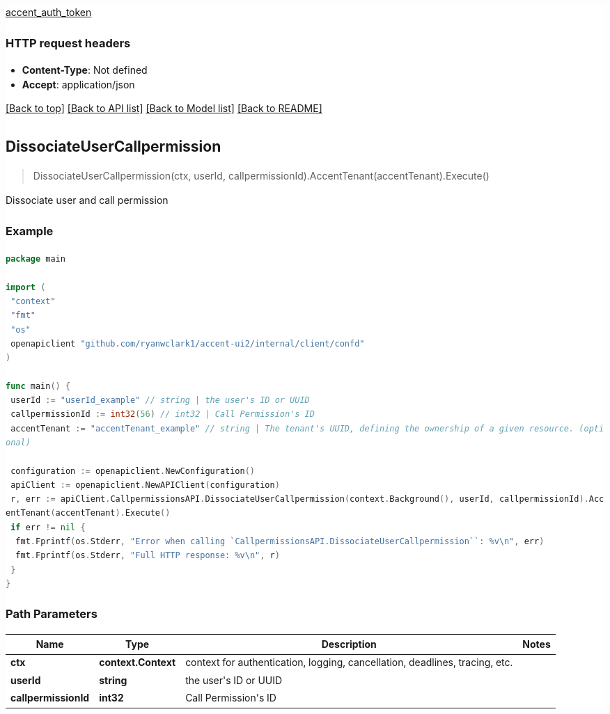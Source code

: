 [accent_auth_token](../README.md#accent_auth_token)

### HTTP request headers

- **Content-Type**: Not defined
- **Accept**: application/json

[[Back to top]](#) [[Back to API list]](../README.md#documentation-for-api-endpoints)
[[Back to Model list]](../README.md#documentation-for-models)
[[Back to README]](../README.md)

## DissociateUserCallpermission

> DissociateUserCallpermission(ctx, userId, callpermissionId).AccentTenant(accentTenant).Execute()

Dissociate user and call permission

### Example

```go
package main

import (
 "context"
 "fmt"
 "os"
 openapiclient "github.com/ryanwclark1/accent-ui2/internal/client/confd"
)

func main() {
 userId := "userId_example" // string | the user's ID or UUID
 callpermissionId := int32(56) // int32 | Call Permission's ID
 accentTenant := "accentTenant_example" // string | The tenant's UUID, defining the ownership of a given resource. (optional)

 configuration := openapiclient.NewConfiguration()
 apiClient := openapiclient.NewAPIClient(configuration)
 r, err := apiClient.CallpermissionsAPI.DissociateUserCallpermission(context.Background(), userId, callpermissionId).AccentTenant(accentTenant).Execute()
 if err != nil {
  fmt.Fprintf(os.Stderr, "Error when calling `CallpermissionsAPI.DissociateUserCallpermission``: %v\n", err)
  fmt.Fprintf(os.Stderr, "Full HTTP response: %v\n", r)
 }
}
```

### Path Parameters

Name | Type | Description  | Notes
------------- | ------------- | ------------- | -------------
**ctx** | **context.Context** | context for authentication, logging, cancellation, deadlines, tracing, etc.
**userId** | **string** | the user&#39;s ID or UUID |
**callpermissionId** | **int32** | Call Permission&#39;s ID |

